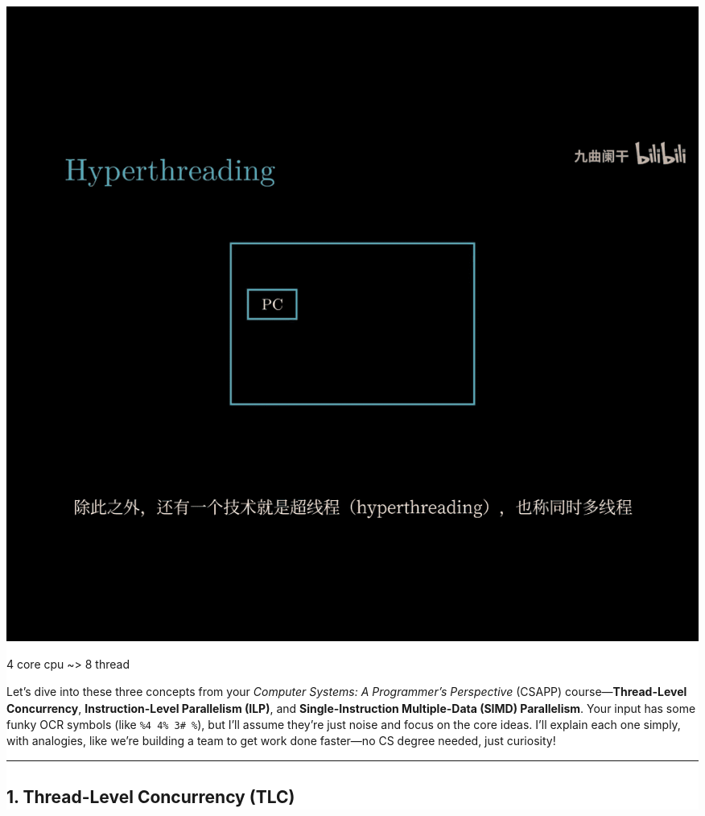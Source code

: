 ![](20250315-csprimer-computersystem-concept/2025-03-19-21-11-24.png)

4 core cpu ~> 8 thread

Let’s dive into these three concepts from your _Computer Systems: A Programmer’s Perspective_ (CSAPP) course—**Thread-Level Concurrency**, **Instruction-Level Parallelism (ILP)**, and **Single-Instruction Multiple-Data (SIMD) Parallelism**. Your input has some funky OCR symbols (like `%4 4% 3# %`), but I’ll assume they’re just noise and focus on the core ideas. I’ll explain each one simply, with analogies, like we’re building a team to get work done faster—no CS degree needed, just curiosity!

---

## 1. Thread-Level Concurrency (TLC)
